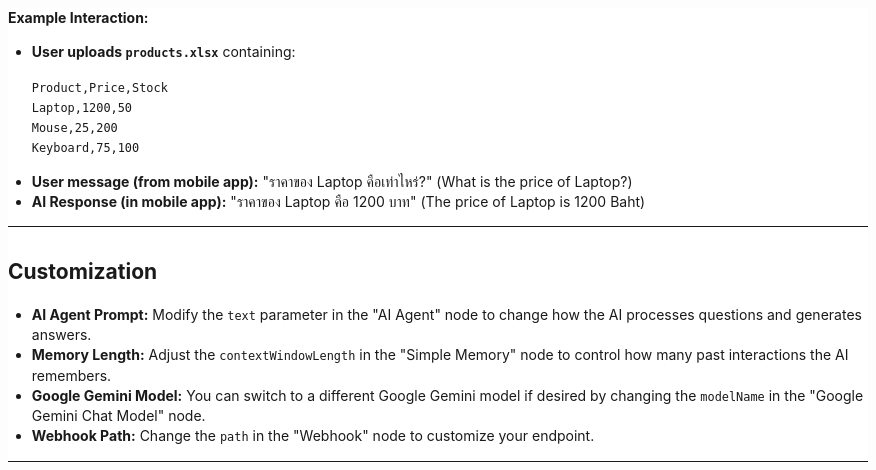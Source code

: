**Example Interaction:**

*   **User uploads `products.xlsx`** containing:
    ```
    Product,Price,Stock
    Laptop,1200,50
    Mouse,25,200
    Keyboard,75,100
    ```
*   **User message (from mobile app):** "ราคาของ Laptop คือเท่าไหร่?" (What is the price of Laptop?)
*   **AI Response (in mobile app):** "ราคาของ Laptop คือ 1200 บาท" (The price of Laptop is 1200 Baht)

-----

## Customization

  * **AI Agent Prompt:** Modify the `text` parameter in the "AI Agent" node to change how the AI processes questions and generates answers.
  * **Memory Length:** Adjust the `contextWindowLength` in the "Simple Memory" node to control how many past interactions the AI remembers.
  * **Google Gemini Model:** You can switch to a different Google Gemini model if desired by changing the `modelName` in the "Google Gemini Chat Model" node.
  * **Webhook Path:** Change the `path` in the "Webhook" node to customize your endpoint.

-----
